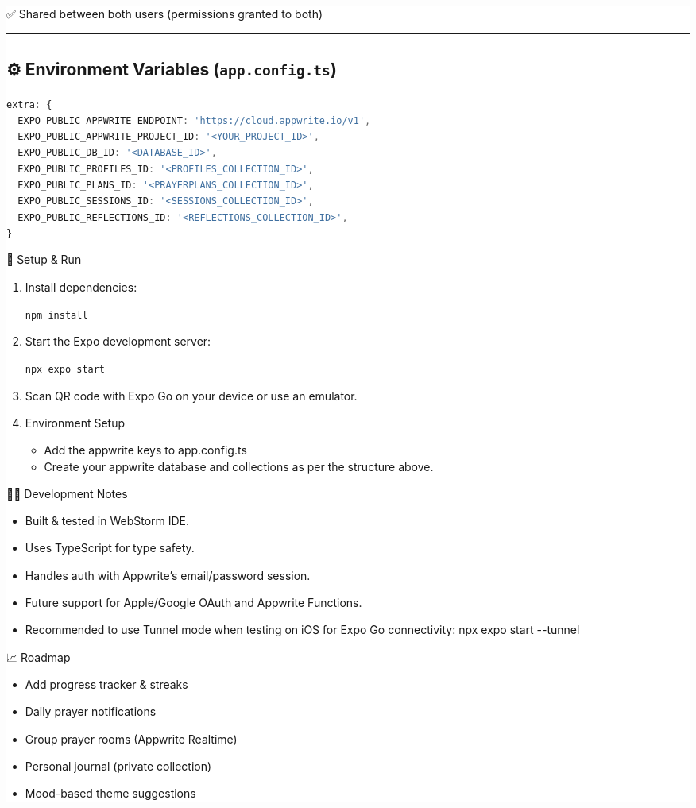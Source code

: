 ✅ Shared between both users (permissions granted to both)

---

## ⚙️ Environment Variables (`app.config.ts`)
```ts
extra: {
  EXPO_PUBLIC_APPWRITE_ENDPOINT: 'https://cloud.appwrite.io/v1',
  EXPO_PUBLIC_APPWRITE_PROJECT_ID: '<YOUR_PROJECT_ID>',
  EXPO_PUBLIC_DB_ID: '<DATABASE_ID>',
  EXPO_PUBLIC_PROFILES_ID: '<PROFILES_COLLECTION_ID>',
  EXPO_PUBLIC_PLANS_ID: '<PRAYERPLANS_COLLECTION_ID>',
  EXPO_PUBLIC_SESSIONS_ID: '<SESSIONS_COLLECTION_ID>',
  EXPO_PUBLIC_REFLECTIONS_ID: '<REFLECTIONS_COLLECTION_ID>',
}
```

🧭 Setup & Run
1. Install dependencies:
   ```bash
   npm install
   
2. Start the Expo development server:
   ```bash
   npx expo start
   ```

3. Scan QR code with Expo Go on your device or use an emulator.
4. Environment Setup
   - Add the appwrite keys to app.config.ts
   - Create your appwrite database and collections as per the structure above.

🧑‍💻 Development Notes

- Built & tested in WebStorm IDE.

- Uses TypeScript for type safety.

- Handles auth with Appwrite’s email/password session.

- Future support for Apple/Google OAuth and Appwrite Functions.

- Recommended to use Tunnel mode when testing on iOS for Expo Go connectivity:
  npx expo start --tunnel

📈 Roadmap

- Add progress tracker & streaks

- Daily prayer notifications

- Group prayer rooms (Appwrite Realtime)

- Personal journal (private collection)

- Mood-based theme suggestions
   